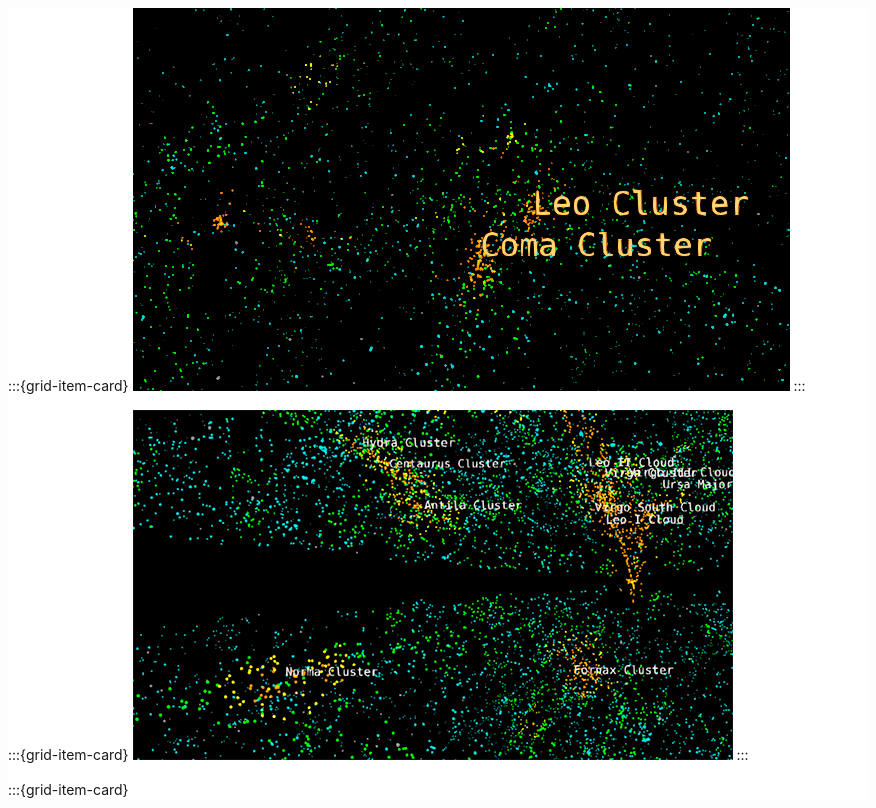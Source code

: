 :::{grid-item-card} [](/content/universe/nearby-surveys/galaxy-cluster-labels/index)
[![Galaxy cluster labels](/content/universe/nearby-surveys/galaxy-cluster-labels/galaxy_clusters_icon.png)](/content/universe/nearby-surveys/galaxy-cluster-labels/index)
:::

:::{grid-item-card} [](/content/universe/nearby-surveys/2MASS-galaxies/index)
[![2MASS galaxies](/content/universe/nearby-surveys/2MASS-galaxies/2mass_galaxies_icon.png)](/content/universe/nearby-surveys/2MASS-galaxies/index)
:::

:::{grid-item-card} [](/content/universe/nearby-surveys/6df-galaxies/index)